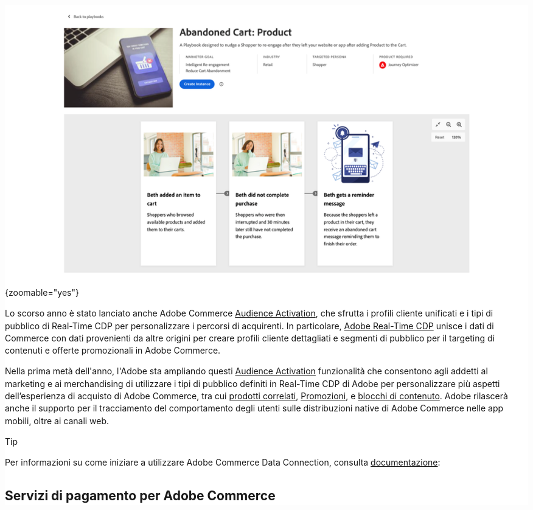 ![Un diagramma di una campagna carrello abbandonata](../assets/release/use-case-playbook.png){zoomable=&quot;yes&quot;}

Lo scorso anno è stato lanciato anche Adobe Commerce [Audience Activation](https://experienceleague.adobe.com/docs/commerce-admin/customers/audience-activation.html), che sfrutta i profili cliente unificati e i tipi di pubblico di Real-Time CDP per personalizzare i percorsi di acquirenti. In particolare, [Adobe Real-Time CDP](https://experienceleague.adobe.com/docs/experience-platform/rtcdp/intro/rtcdp-intro/get-started.html) unisce i dati di Commerce con dati provenienti da altre origini per creare profili cliente dettagliati e segmenti di pubblico per il targeting di contenuti e offerte promozionali in Adobe Commerce.

Nella prima metà dell&#39;anno, l&#39;Adobe sta ampliando questi [Audience Activation](https://experienceleague.adobe.com/docs/commerce-admin/customers/audience-activation.html) funzionalità che consentono agli addetti al marketing e ai merchandising di utilizzare i tipi di pubblico definiti in Real-Time CDP di Adobe per personalizzare più aspetti dell’esperienza di acquisto di Adobe Commerce, tra cui [prodotti correlati](https://experienceleague.adobe.com/docs/commerce-admin/marketing/promotions/product-relationships/product-related-rules.html), [Promozioni](https://experienceleague.adobe.com/docs/commerce-admin/marketing/promotions/cart-rules/price-rules-cart.html), e [blocchi di contenuto](https://experienceleague.adobe.com/docs/commerce-admin/content-design/elements/dynamic-blocks/dynamic-blocks.html). Adobe rilascerà anche il supporto per il tracciamento del comportamento degli utenti sulle distribuzioni native di Adobe Commerce nelle app mobili, oltre ai canali web.

>[!TIP]
>
>Per informazioni su come iniziare a utilizzare Adobe Commerce Data Connection, consulta [documentazione](https://experienceleague.adobe.com/docs/commerce-merchant-services/data-connection/overview.html):

## Servizi di pagamento per Adobe Commerce
